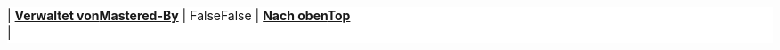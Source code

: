 | [<span data-ttu-id="81c8d-578">**Verwaltet von**</span><span class="sxs-lookup"><span data-stu-id="81c8d-578">**Mastered-By**</span></span>](a-masteredby.md)                                         | <span data-ttu-id="81c8d-579">False</span><span class="sxs-lookup"><span data-stu-id="81c8d-579">False</span></span>     | [<span data-ttu-id="81c8d-580">**Nach oben**</span><span class="sxs-lookup"><span data-stu-id="81c8d-580">**Top**</span></span>](c-top.md)<br/>                  |
